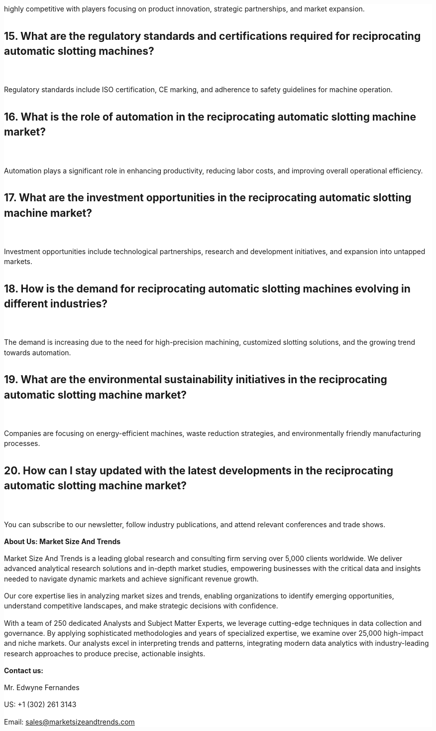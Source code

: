 highly competitive with players focusing on product innovation, strategic partnerships, and market expansion.</p> <h2>15. What are the regulatory standards and certifications required for reciprocating automatic slotting machines?</h2> <p>&nbsp;</p><p>Regulatory standards include ISO certification, CE marking, and adherence to safety guidelines for machine operation.</p> <h2>16. What is the role of automation in the reciprocating automatic slotting machine market?</h2> <p>&nbsp;</p><p>Automation plays a significant role in enhancing productivity, reducing labor costs, and improving overall operational efficiency.</p> <h2>17. What are the investment opportunities in the reciprocating automatic slotting machine market?</h2> <p>&nbsp;</p><p>Investment opportunities include technological partnerships, research and development initiatives, and expansion into untapped markets.</p> <h2>18. How is the demand for reciprocating automatic slotting machines evolving in different industries?</h2> <p>&nbsp;</p><p>The demand is increasing due to the need for high-precision machining, customized slotting solutions, and the growing trend towards automation.</p> <h2>19. What are the environmental sustainability initiatives in the reciprocating automatic slotting machine market?</h2> <p>&nbsp;</p><p>Companies are focusing on energy-efficient machines, waste reduction strategies, and environmentally friendly manufacturing processes.</p> <h2>20. How can I stay updated with the latest developments in the reciprocating automatic slotting machine market?</h2> <p>&nbsp;</p><p>You can subscribe to our newsletter, follow industry publications, and attend relevant conferences and trade shows.</p></body></html></p><p><strong>About Us:&nbsp;Market Size And Trends</strong></p><p>Market Size And Trends&nbsp;is a leading global research and consulting firm serving over 5,000 clients worldwide. We deliver advanced analytical research solutions and in-depth market studies, empowering businesses with the critical data and insights needed to navigate dynamic markets and achieve significant revenue growth.</p><p>Our core expertise lies in analyzing market sizes and trends, enabling organizations to identify emerging opportunities, understand competitive landscapes, and make strategic decisions with confidence.</p><p>With a team of 250 dedicated Analysts and Subject Matter Experts, we leverage cutting-edge techniques in data collection and governance. By applying sophisticated methodologies and years of specialized expertise, we examine over 25,000 high-impact and niche markets. Our analysts excel in interpreting trends and patterns, integrating modern data analytics with industry-leading research approaches to produce precise, actionable insights.</p><p><strong>Contact us:</strong></p><p>Mr. Edwyne Fernandes</p><p>US: +1 (302) 261 3143</p><p>Email: <a href="mailto:sales@marketsizeandtrends.com">sales@marketsizeandtrends.com</a>&nbsp;</p>
